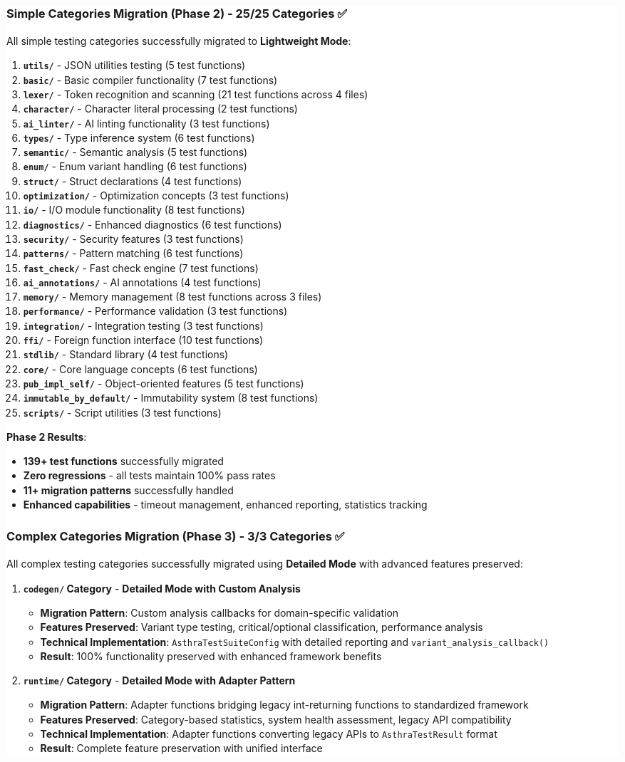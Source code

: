 ### Simple Categories Migration (Phase 2) - 25/25 Categories ✅

All simple testing categories successfully migrated to **Lightweight Mode**:

1. **`utils/`** - JSON utilities testing (5 test functions)
2. **`basic/`** - Basic compiler functionality (7 test functions)
3. **`lexer/`** - Token recognition and scanning (21 test functions across 4 files)
4. **`character/`** - Character literal processing (2 test functions)
5. **`ai_linter/`** - AI linting functionality (3 test functions)
6. **`types/`** - Type inference system (6 test functions)
7. **`semantic/`** - Semantic analysis (5 test functions)
8. **`enum/`** - Enum variant handling (6 test functions)
9. **`struct/`** - Struct declarations (4 test functions)
10. **`optimization/`** - Optimization concepts (3 test functions)
11. **`io/`** - I/O module functionality (8 test functions)
12. **`diagnostics/`** - Enhanced diagnostics (6 test functions)
13. **`security/`** - Security features (3 test functions)
14. **`patterns/`** - Pattern matching (6 test functions)
15. **`fast_check/`** - Fast check engine (7 test functions)
16. **`ai_annotations/`** - AI annotations (4 test functions)
17. **`memory/`** - Memory management (8 test functions across 3 files)
18. **`performance/`** - Performance validation (3 test functions)
19. **`integration/`** - Integration testing (3 test functions)
20. **`ffi/`** - Foreign function interface (10 test functions)
21. **`stdlib/`** - Standard library (4 test functions)
22. **`core/`** - Core language concepts (6 test functions)
23. **`pub_impl_self/`** - Object-oriented features (5 test functions)
24. **`immutable_by_default/`** - Immutability system (8 test functions)
25. **`scripts/`** - Script utilities (3 test functions)

**Phase 2 Results**:
- **139+ test functions** successfully migrated
- **Zero regressions** - all tests maintain 100% pass rates
- **11+ migration patterns** successfully handled
- **Enhanced capabilities** - timeout management, enhanced reporting, statistics tracking

### Complex Categories Migration (Phase 3) - 3/3 Categories ✅

All complex testing categories successfully migrated using **Detailed Mode** with advanced features preserved:

1. **`codegen/` Category** - **Detailed Mode with Custom Analysis**
   - **Migration Pattern**: Custom analysis callbacks for domain-specific validation
   - **Features Preserved**: Variant type testing, critical/optional classification, performance analysis
   - **Technical Implementation**: `AsthraTestSuiteConfig` with detailed reporting and `variant_analysis_callback()`
   - **Result**: 100% functionality preserved with enhanced framework benefits

2. **`runtime/` Category** - **Detailed Mode with Adapter Pattern**
   - **Migration Pattern**: Adapter functions bridging legacy int-returning functions to standardized framework
   - **Features Preserved**: Category-based statistics, system health assessment, legacy API compatibility
   - **Technical Implementation**: Adapter functions converting legacy APIs to `AsthraTestResult` format
   - **Result**: Complete feature preservation with unified interface
